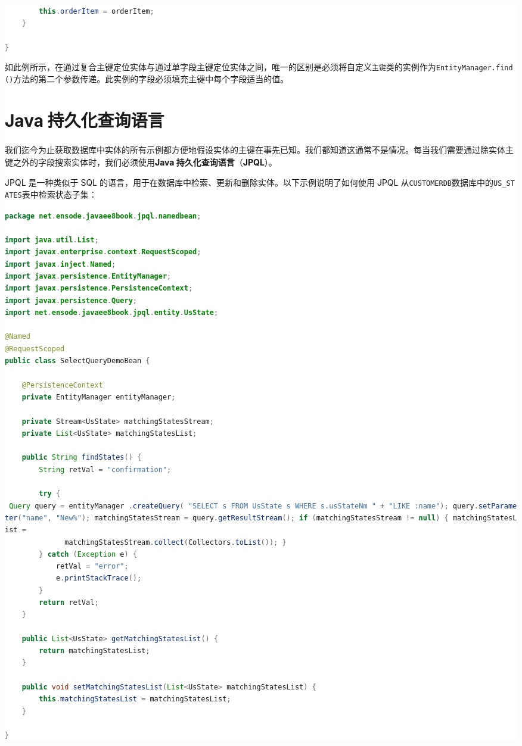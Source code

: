 ```java
        this.orderItem = orderItem; 
    } 

} 
```

如此例所示，在通过复合主键定位实体与通过单字段主键定位实体之间，唯一的区别是必须将自定义`主键`类的实例作为`EntityManager.find()`方法的第二个参数传递。此实例的字段必须填充主键中每个字段适当的值。

# Java 持久化查询语言

我们迄今为止获取数据库中实体的所有示例都方便地假设实体的主键在事先已知。我们都知道这通常不是情况。每当我们需要通过除实体主键之外的字段搜索实体时，我们必须使用**Java 持久化查询语言**（**JPQL**）。

JPQL 是一种类似于 SQL 的语言，用于在数据库中检索、更新和删除实体。以下示例说明了如何使用 JPQL 从`CUSTOMERDB`数据库中的`US_STATES`表中检索状态子集：

```java
package net.ensode.javaee8book.jpql.namedbean; 

import java.util.List; 
import javax.enterprise.context.RequestScoped; 
import javax.inject.Named; 
import javax.persistence.EntityManager; 
import javax.persistence.PersistenceContext; 
import javax.persistence.Query; 
import net.ensode.javaee8book.jpql.entity.UsState; 

@Named 
@RequestScoped 
public class SelectQueryDemoBean { 

    @PersistenceContext 
    private EntityManager entityManager; 

    private Stream<UsState> matchingStatesStream; 
    private List<UsState> matchingStatesList; 

    public String findStates() { 
        String retVal = "confirmation"; 

        try { 
 Query query = entityManager .createQuery( "SELECT s FROM UsState s WHERE s.usStateNm " + "LIKE :name"); query.setParameter("name", "New%"); matchingStatesStream = query.getResultStream(); if (matchingStatesStream != null) { matchingStatesList =
              matchingStatesStream.collect(Collectors.toList()); } 
        } catch (Exception e) { 
            retVal = "error"; 
            e.printStackTrace(); 
        } 
        return retVal; 
    } 

    public List<UsState> getMatchingStatesList() { 
        return matchingStatesList; 
    } 

    public void setMatchingStatesList(List<UsState> matchingStatesList) { 
        this.matchingStatesList = matchingStatesList; 
    } 

} 
```
